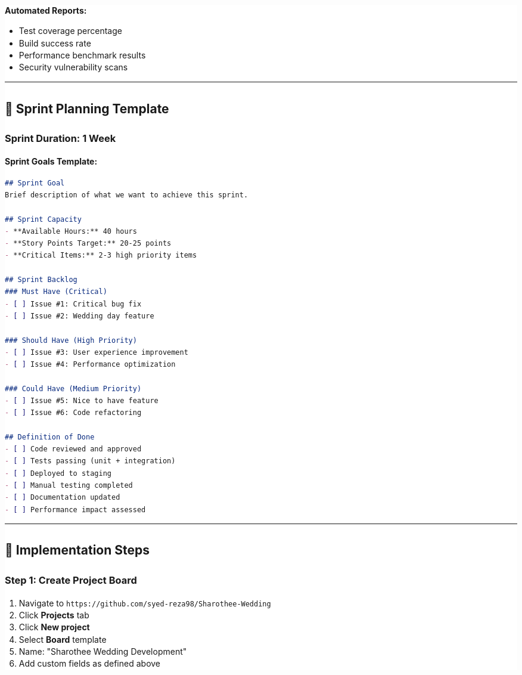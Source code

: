 **Automated Reports:**
- Test coverage percentage
- Build success rate
- Performance benchmark results
- Security vulnerability scans

---

## 🎯 Sprint Planning Template

### Sprint Duration: 1 Week

**Sprint Goals Template:**
```markdown
## Sprint Goal
Brief description of what we want to achieve this sprint.

## Sprint Capacity
- **Available Hours:** 40 hours
- **Story Points Target:** 20-25 points
- **Critical Items:** 2-3 high priority items

## Sprint Backlog
### Must Have (Critical)
- [ ] Issue #1: Critical bug fix
- [ ] Issue #2: Wedding day feature

### Should Have (High Priority)
- [ ] Issue #3: User experience improvement
- [ ] Issue #4: Performance optimization

### Could Have (Medium Priority)
- [ ] Issue #5: Nice to have feature
- [ ] Issue #6: Code refactoring

## Definition of Done
- [ ] Code reviewed and approved
- [ ] Tests passing (unit + integration)
- [ ] Deployed to staging
- [ ] Manual testing completed
- [ ] Documentation updated
- [ ] Performance impact assessed
```

---

## 🚀 Implementation Steps

### Step 1: Create Project Board

1. Navigate to `https://github.com/syed-reza98/Sharothee-Wedding`
2. Click **Projects** tab
3. Click **New project**
4. Select **Board** template
5. Name: "Sharothee Wedding Development"
6. Add custom fields as defined above
